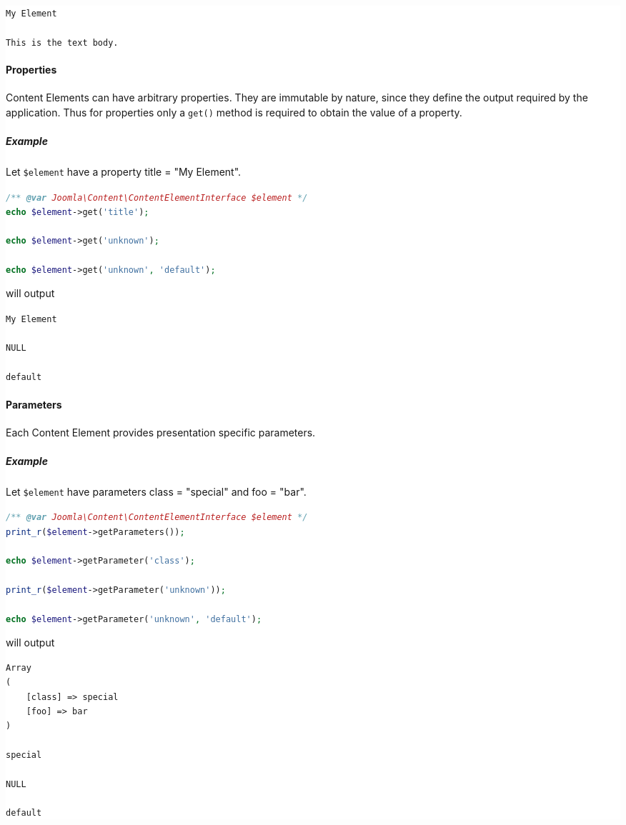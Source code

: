 ```
My Element

This is the text body.
```

#### Properties

Content Elements can have arbitrary properties. They are immutable by nature, 
since they define the output required by the application. Thus for properties only 
a `get()` method is required to obtain the value of a property.

##### Example

Let `$element` have a property title = "My Element".

```php
/** @var Joomla\Content\ContentElementInterface $element */
echo $element->get('title');

echo $element->get('unknown');

echo $element->get('unknown', 'default');
```

will output

```
My Element

NULL

default
```

#### Parameters

Each Content Element provides presentation specific parameters.

##### Example

Let `$element` have parameters class = "special" and foo = "bar".

```php
/** @var Joomla\Content\ContentElementInterface $element */
print_r($element->getParameters());

echo $element->getParameter('class');

print_r($element->getParameter('unknown'));

echo $element->getParameter('unknown', 'default');
```

will output

```
Array
(
    [class] => special
    [foo] => bar
)

special

NULL

default
```


[Composite Pattern]: https://en.wikipedia.org/wiki/Composite_pattern
[RFC 2119]: http://tools.ietf.org/html/rfc2119